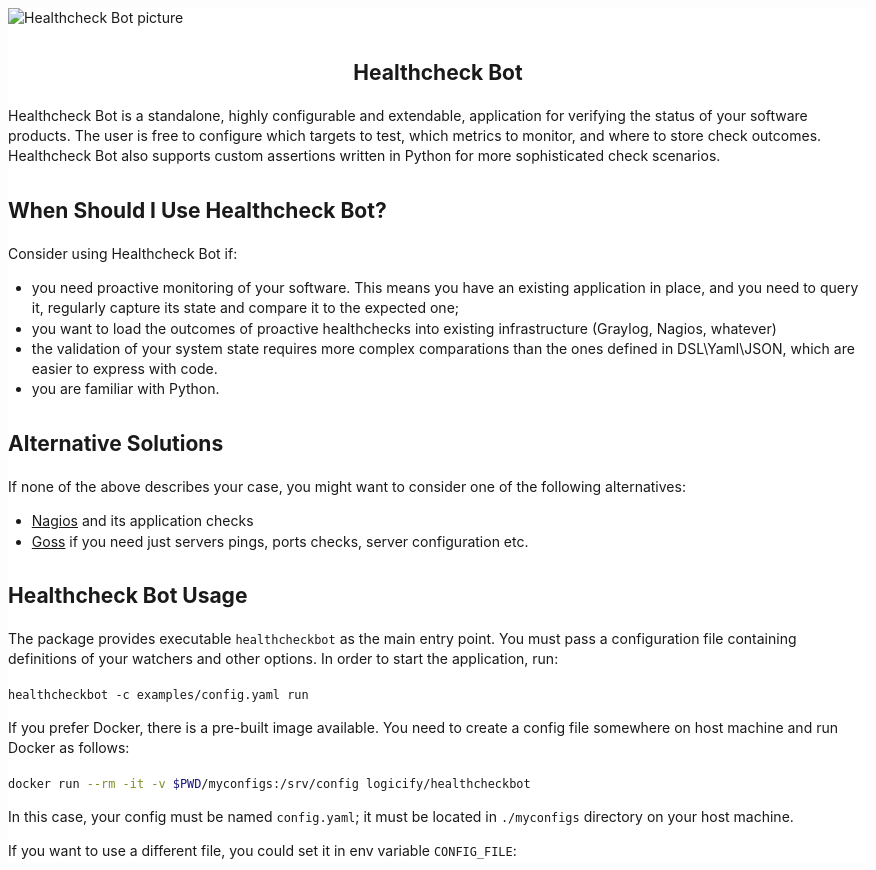 ![Healthcheck Bot picture](https://github.com/Logicify/healthcheckbot/blob/master/development/cover-picture.png?raw=true "HealthcheckBot picture")

<h2 align="center">Healthcheck Bot</h2>

 



Healthcheck Bot is a standalone, highly configurable and extendable, application for verifying the status of your software products.
The user is free to configure which targets to test, which metrics to monitor, and where to store check outcomes. Healthcheck Bot also supports custom assertions written in Python for more sophisticated check scenarios.

## When Should I Use Healthcheck Bot?

Consider using Healthcheck Bot if:

* you need proactive monitoring of your software. This means you have an existing application in place, and you need to query it, regularly capture its state and compare it to the expected one;
* you want to load the outcomes of proactive healthchecks into existing infrastructure (Graylog, Nagios, whatever)
* the validation of your system state requires more complex comparations than the ones defined in DSL\Yaml\JSON, which are easier to express with code.
* you are familiar with Python.
 
## Alternative Solutions

If none of the above describes your case, you might want to consider one of the following alternatives:

* [Nagios](https://www.nagios.org/) and its application checks
* [Goss](https://goss.rocks) if you need just servers pings, ports checks, server configuration etc.

## Healthcheck Bot Usage

The package provides executable `healthcheckbot` as the main entry point. You must pass a configuration file containing definitions of
your watchers and other options. In order to start the application, run:

```
healthcheckbot -c examples/config.yaml run
```

If you prefer Docker, there is a pre-built image available. You need to create a config file somewhere on host machine and run Docker as follows:

```bash
docker run --rm -it -v $PWD/myconfigs:/srv/config logicify/healthcheckbot
```

In this case, your config must be named `config.yaml`; it must be located in `./myconfigs` directory on your host machine.

If you want to use a different file, you could set it in env variable `CONFIG_FILE`:
